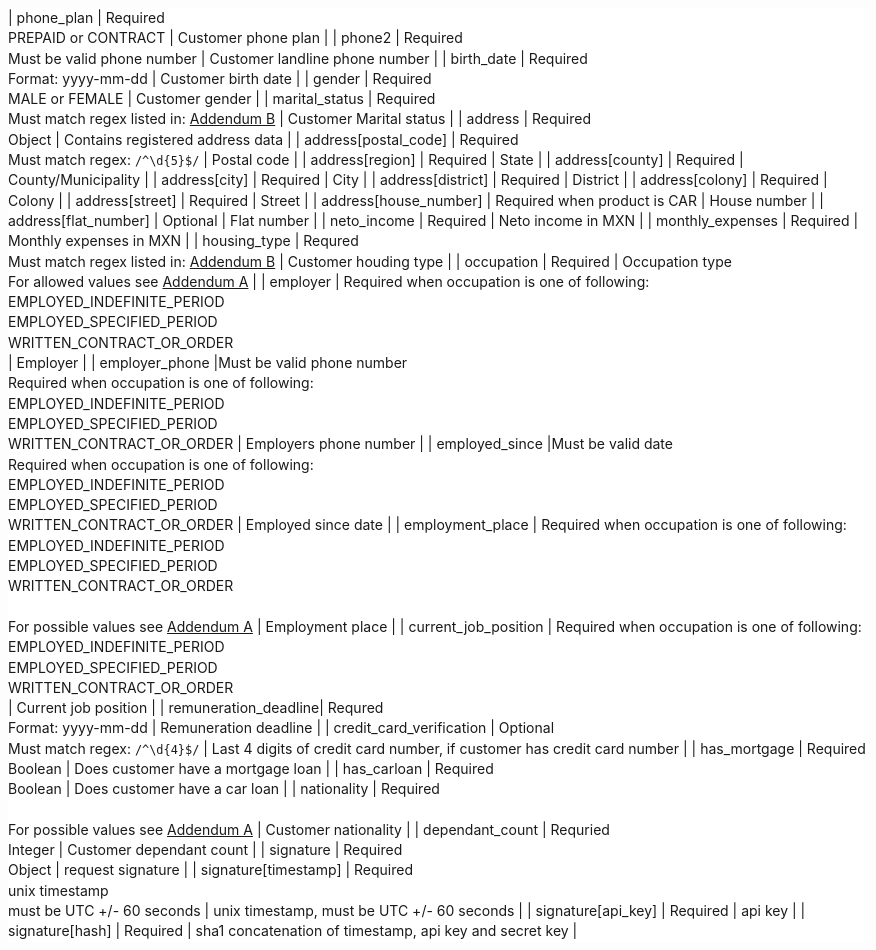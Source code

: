 | phone_plan | Required<br>PREPAID or CONTRACT | Customer phone plan |
| phone2 | Required<br>Must be valid phone number | Customer landline phone number |
| birth_date | Required<br>Format: yyyy-mm-dd | Customer birth date |
| gender  | Required<br>MALE or FEMALE | Customer gender |
| marital_status | Required<br> Must match regex listed in: [Addendum B](#addendum-b---regexps) | Customer Marital status | 
| address | Required<br> Object | Contains registered address data |
| address[postal_code] | Required<br> Must match regex: ` /^\d{5}$/ `  | Postal code |
| address[region] | Required | State |
| address[county] | Required | County/Municipality |
| address[city] | Required | City |
| address[district] | Required | District |
| address[colony] | Required | Colony |
| address[street] | Required | Street |
| address[house_number] | Required when product is CAR | House number |
| address[flat_number] | Optional | Flat number |
| neto_income | Required | Neto income in MXN |
| monthly_expenses | Required | Monthly expenses in MXN |
| housing_type | Requred<br>Must match regex listed in: [Addendum B](#addendum-b---regexps) | Customer houding type |
| occupation | Required | Occupation type <br> For allowed values see [Addendum A](#addendum-a---enums) |
| employer | Required when occupation is one of following:<br>EMPLOYED_INDEFINITE_PERIOD<br>EMPLOYED_SPECIFIED_PERIOD<br> WRITTEN_CONTRACT_OR_ORDER<br> | Employer |
| employer_phone |Must be valid phone number<br> Required when occupation is one of following: <br>EMPLOYED_INDEFINITE_PERIOD<br>EMPLOYED_SPECIFIED_PERIOD<br> WRITTEN_CONTRACT_OR_ORDER | Employers phone number |
| employed_since |Must be valid date<br> Required when occupation is one of following: <br>EMPLOYED_INDEFINITE_PERIOD<br>EMPLOYED_SPECIFIED_PERIOD<br> WRITTEN_CONTRACT_OR_ORDER | Employed since date |
| employment_place | Required when occupation is one of following: <br>EMPLOYED_INDEFINITE_PERIOD<br>EMPLOYED_SPECIFIED_PERIOD<br> WRITTEN_CONTRACT_OR_ORDER <br><br> For possible values see [Addendum A](#addendum-a---enums) | Employment place |
| current_job_position | Required when occupation is one of following:<br>EMPLOYED_INDEFINITE_PERIOD<br>EMPLOYED_SPECIFIED_PERIOD<br> WRITTEN_CONTRACT_OR_ORDER<br> | Current job position |
| remuneration_deadline| Requred<br>Format: yyyy-mm-dd | Remuneration deadline |
| credit_card_verification | Optional <br> Must match regex: ` /^\d{4}$/ ` | Last 4 digits of credit card number, if customer has credit card number |
| has_mortgage | Required<br>Boolean | Does customer have a mortgage loan |
| has_carloan | Required<br>Boolean | Does customer have a car loan |
| nationality | Required <br><br> For possible values see [Addendum A](#addendum-a---enums) | Customer nationality | 
| dependant_count | Requried<br>Integer | Customer dependant count |
| signature | Required <br> Object | request signature |
| signature[timestamp] | Required <br> unix timestamp<br> must be UTC +/- 60 seconds | unix timestamp, must be UTC +/- 60 seconds |
| signature[api_key] | Required | api key |
| signature[hash] | Required | sha1 concatenation of timestamp, api key and secret key |
